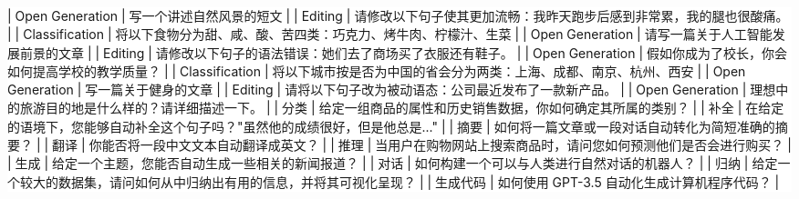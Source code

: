 | Open Generation | 写一个讲述自然风景的短文 |
| Editing | 请修改以下句子使其更加流畅：我昨天跑步后感到非常累，我的腿也很酸痛。 |
| Classification | 将以下食物分为甜、咸、酸、苦四类：巧克力、烤牛肉、柠檬汁、生菜 |
| Open Generation | 请写一篇关于人工智能发展前景的文章 |
| Editing | 请修改以下句子的语法错误：她们去了商场买了衣服还有鞋子。 |
| Open Generation | 假如你成为了校长，你会如何提高学校的教学质量？ |
| Classification | 将以下城市按是否为中国的省会分为两类：上海、成都、南京、杭州、西安 |
| Open Generation | 写一篇关于健身的文章 |
| Editing | 请将以下句子改为被动语态：公司最近发布了一款新产品。 |
| Open Generation | 理想中的旅游目的地是什么样的？请详细描述一下。 |
| 分类                      | 给定一组商品的属性和历史销售数据，你如何确定其所属的类别？                                                                                                                                                                                                                                                                                                                                                                                                                                                                                                                                                         |
| 补全                      | 在给定的语境下，您能够自动补全这个句子吗？"虽然他的成绩很好，但是他总是..."                                                                                                                                                                                                                                                                                                                                                                                                                                                                                                                                  |
| 摘要                      | 如何将一篇文章或一段对话自动转化为简短准确的摘要？                                                                                                                                                                                                                                                                                                                                                                                                                                                                                                                                                             |
| 翻译                      | 你能否将一段中文文本自动翻译成英文？                                                                                                                                                                                                                                                                                                                                                                                                                                                                                                                                                                           |
| 推理                      | 当用户在购物网站上搜索商品时，请问您如何预测他们是否会进行购买？                                                                                                                                                                                                                                                                                                                                                                                                                                                                                                                                                 |
| 生成                      | 给定一个主题，您能否自动生成一些相关的新闻报道？                                                                                                                                                                                                                                                                                                                                                                                                                                                                                                                                                               |
| 对话                      | 如何构建一个可以与人类进行自然对话的机器人？                                                                                                                                                                                                                                                                                                                                                                                                                                                                                                                                                                     |
| 归纳                      | 给定一个较大的数据集，请问如何从中归纳出有用的信息，并将其可视化呈现？                                                                                                                                                                                                                                                                                                                                                                                                                                                                                                                                           |
| 生成代码                  | 如何使用 GPT-3.5 自动化生成计算机程序代码？                                                                                                                                                                                                                                                                                                                                                                                                                                                                                                                                                                      |